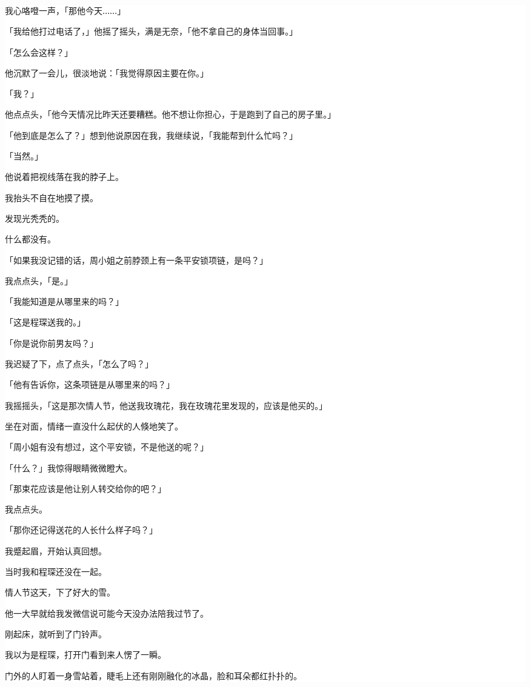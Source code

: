 我心咯噔一声，「那他今天……」

「我给他打过电话了，」他摇了摇头，满是无奈，「他不拿自己的身体当回事。」

「怎么会这样？」

他沉默了一会儿，很淡地说：「我觉得原因主要在你。」

「我？」

他点点头，「他今天情况比昨天还要糟糕。他不想让你担心，于是跑到了自己的房子里。」

「他到底是怎么了？」想到他说原因在我，我继续说，「我能帮到什么忙吗？」

「当然。」

他说着把视线落在我的脖子上。

我抬头不自在地摸了摸。

发现光秃秃的。

什么都没有。

「如果我没记错的话，周小姐之前脖颈上有一条平安锁项链，是吗？」

我点点头，「是。」

「我能知道是从哪里来的吗？」

「这是程琛送我的。」

「你是说你前男友吗？」

我迟疑了下，点了点头，「怎么了吗？」

「他有告诉你，这条项链是从哪里来的吗？」

我摇摇头，「这是那次情人节，他送我玫瑰花，我在玫瑰花里发现的，应该是他买的。」

坐在对面，情绪一直没什么起伏的人倏地笑了。

「周小姐有没有想过，这个平安锁，不是他送的呢？」

「什么？」我惊得眼睛微微瞪大。

「那束花应该是他让别人转交给你的吧？」

我点点头。

「那你还记得送花的人长什么样子吗？」

我蹙起眉，开始认真回想。

当时我和程琛还没在一起。

情人节这天，下了好大的雪。

他一大早就给我发微信说可能今天没办法陪我过节了。

刚起床，就听到了门铃声。

我以为是程琛，打开门看到来人愣了一瞬。

门外的人盯着一身雪站着，睫毛上还有刚刚融化的冰晶，脸和耳朵都红扑扑的。
